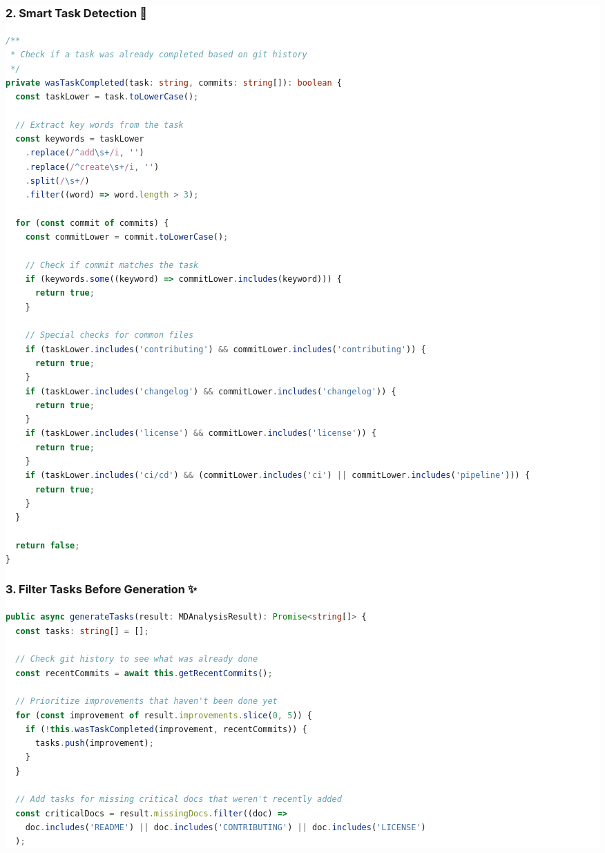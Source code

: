 ### 2. **Smart Task Detection** 🎯

```typescript
/**
 * Check if a task was already completed based on git history
 */
private wasTaskCompleted(task: string, commits: string[]): boolean {
  const taskLower = task.toLowerCase();

  // Extract key words from the task
  const keywords = taskLower
    .replace(/^add\s+/i, '')
    .replace(/^create\s+/i, '')
    .split(/\s+/)
    .filter((word) => word.length > 3);

  for (const commit of commits) {
    const commitLower = commit.toLowerCase();

    // Check if commit matches the task
    if (keywords.some((keyword) => commitLower.includes(keyword))) {
      return true;
    }

    // Special checks for common files
    if (taskLower.includes('contributing') && commitLower.includes('contributing')) {
      return true;
    }
    if (taskLower.includes('changelog') && commitLower.includes('changelog')) {
      return true;
    }
    if (taskLower.includes('license') && commitLower.includes('license')) {
      return true;
    }
    if (taskLower.includes('ci/cd') && (commitLower.includes('ci') || commitLower.includes('pipeline'))) {
      return true;
    }
  }

  return false;
}
```

### 3. **Filter Tasks Before Generation** ✨

```typescript
public async generateTasks(result: MDAnalysisResult): Promise<string[]> {
  const tasks: string[] = [];

  // Check git history to see what was already done
  const recentCommits = await this.getRecentCommits();

  // Prioritize improvements that haven't been done yet
  for (const improvement of result.improvements.slice(0, 5)) {
    if (!this.wasTaskCompleted(improvement, recentCommits)) {
      tasks.push(improvement);
    }
  }

  // Add tasks for missing critical docs that weren't recently added
  const criticalDocs = result.missingDocs.filter((doc) =>
    doc.includes('README') || doc.includes('CONTRIBUTING') || doc.includes('LICENSE')
  );
```